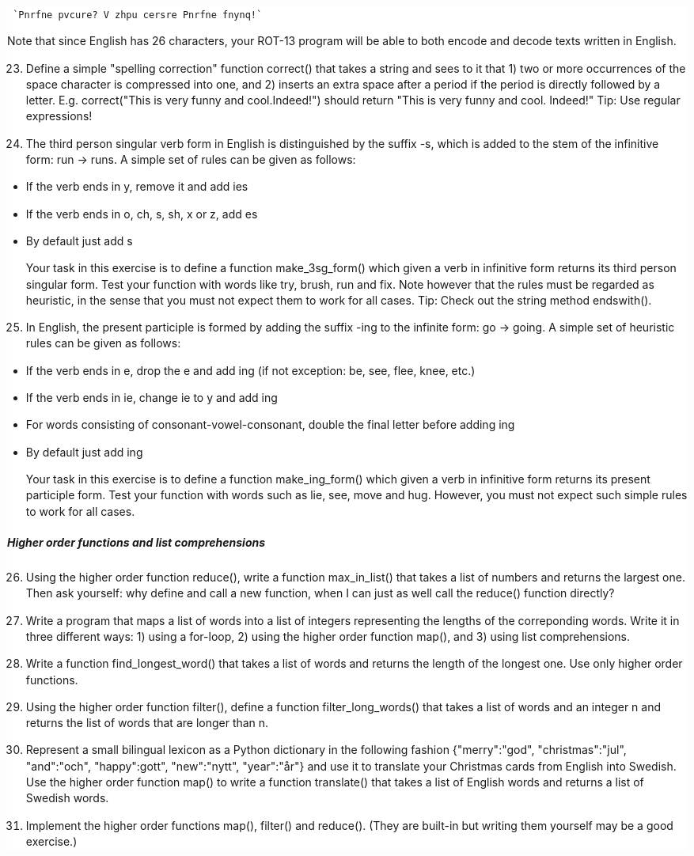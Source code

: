      `Pnrfne pvcure? V zhpu cersre Pnrfne fnynq!`
     
  Note that since English has 26 characters, your ROT-13 program will be able to both encode and decode texts written in English.

23. Define a simple "spelling correction" function correct() that takes a string and sees to it that 1) two or more occurrences of the space character is compressed into one, and 2) inserts an extra space after a period if the period is directly followed by a letter. E.g. correct("This   is  very funny  and    cool.Indeed!") should return "This is very funny and cool. Indeed!" Tip: Use regular expressions!

24. The third person singular verb form in English is distinguished by the suffix -s, which is added to the stem of the infinitive form: run -> runs. A simple set of rules can be given as follows:
  
  - If the verb ends in y, remove it and add ies
  - If the verb ends in o, ch, s, sh, x or z, add es
  - By default just add s
  
      Your task in this exercise is to define a function make_3sg_form() which given a verb in infinitive form returns its third person singular form. Test your function with words like try, brush, run and fix. Note however that the rules must be regarded as heuristic, in the sense that you must not expect them to work for all cases. Tip: Check out the string method endswith().

25. In English, the present participle is formed by adding the suffix -ing to the infinite form: go -> going. A simple set of heuristic rules can be given as follows:

  - If the verb ends in e, drop the e and add ing (if not exception: be, see, flee, knee, etc.)
  - If the verb ends in ie, change ie to y and add ing
  - For words consisting of consonant-vowel-consonant, double the final letter before adding ing
  - By default just add ing
  
      Your task in this exercise is to define a function make_ing_form() which given a verb in infinitive form returns its present participle form. Test your function with words such as lie, see, move and hug. However, you must not expect such simple rules to work for all cases.

  ##### Higher order functions and list comprehensions

26. Using the higher order function reduce(), write a function max_in_list() that takes a list of numbers and returns the largest one. Then ask yourself: why define and call a new function, when I can just as well call the reduce() function directly?

27. Write a program that maps a list of words into a list of integers representing the lengths of the correponding words. Write it in three different ways: 1) using a for-loop, 2) using the higher order function map(), and 3) using list comprehensions.

28. Write a function find_longest_word() that takes a list of words and returns the length of the longest one. Use only higher order functions.

29. Using the higher order function filter(), define a function filter_long_words() that takes a list of words and an integer n and returns the list of words that are longer than n.

30. Represent a small bilingual lexicon as a Python dictionary in the following fashion {"merry":"god", "christmas":"jul", "and":"och", "happy":gott", "new":"nytt", "year":"år"} and use it to translate your Christmas cards from English into Swedish. Use the higher order function map() to write a function translate() that takes a list of English words and returns a list of Swedish words.

31. Implement the higher order functions map(), filter() and reduce(). (They are built-in but writing them yourself may be a good exercise.)
